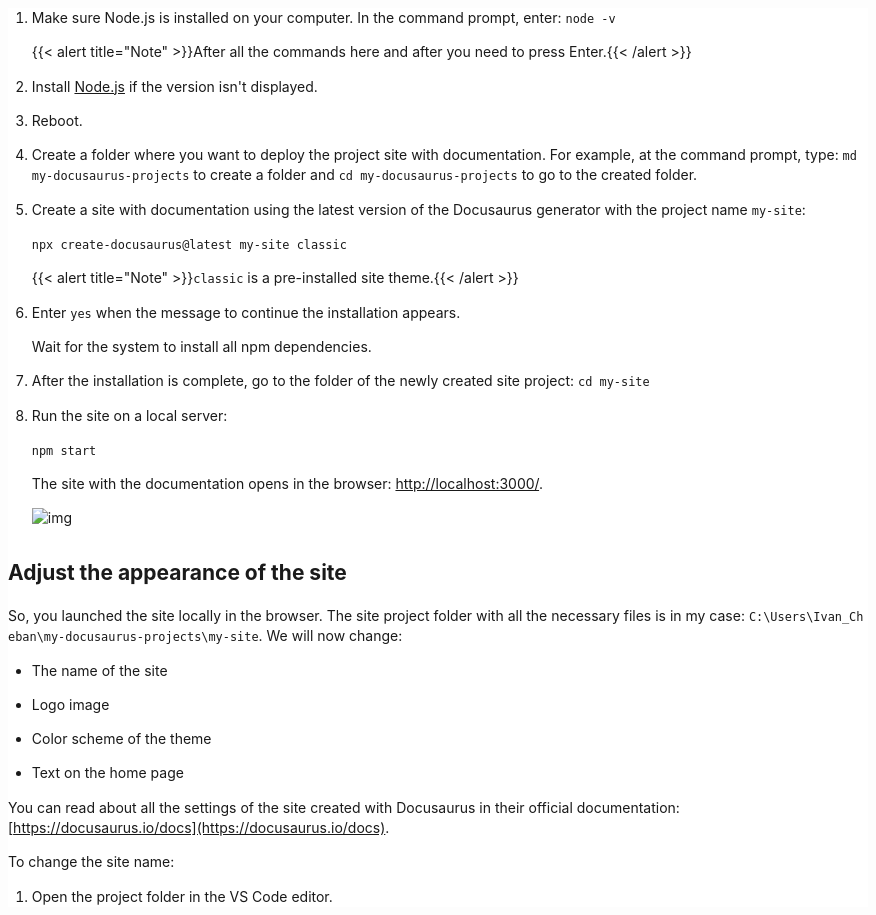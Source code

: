 1. Make sure Node.js is installed on your computer. In the command prompt, enter: `node -v`

    {{< alert title="Note" >}}After all the commands here and after you need to press Enter.{{< /alert >}}

2. Install [Node.js](https://nodejs.org/en/download/) if the version isn't displayed.

3. Reboot.

4. Create a folder where you want to deploy the project site with documentation. For example, at the command prompt, type: `md my-docusaurus-projects` to create a folder and `cd my-docusaurus-projects` to go to the created folder.

5. Create a site with documentation using the latest version of the Docusaurus generator with the project name `my-site`:

    ```sh
    npx create-docusaurus@latest my-site classic
    ```

    {{< alert title="Note" >}}`classic` is a pre-installed site theme.{{< /alert >}}

6. Enter `yes` when the message to continue the installation appears.

    Wait for the system to install all npm dependencies.

7. After the installation is complete, go to the folder of the newly created site project: `cd my-site`

8. Run the site on a local server:

    ```sh
    npm start
    ```

    The site with the documentation opens in the browser: [http://localhost:3000/](http://localhost:3000/).

    ![img](/docs/img/docusaurus-site.webp)

## Adjust the appearance of the site

So, you launched the site locally in the browser. The site project folder with all the necessary files is in my case: `C:\Users\Ivan_Cheban\my-docusaurus-projects\my-site`. We will now change:

- The name of the site

- Logo image

- Color scheme of the theme

- Text on the home page

You can read about all the settings of the site created with Docusaurus in their official documentation: [https://docusaurus.io/docs](https://docusaurus.io/docs).

To change the site name:

1. Open the project folder in the VS Code editor.
